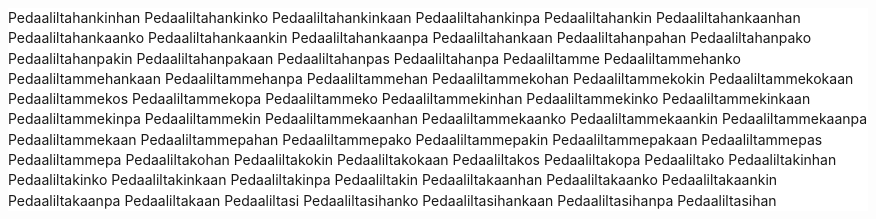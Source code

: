 Pedaaliltahankinhan
Pedaaliltahankinko
Pedaaliltahankinkaan
Pedaaliltahankinpa
Pedaaliltahankin
Pedaaliltahankaanhan
Pedaaliltahankaanko
Pedaaliltahankaankin
Pedaaliltahankaanpa
Pedaaliltahankaan
Pedaaliltahanpahan
Pedaaliltahanpako
Pedaaliltahanpakin
Pedaaliltahanpakaan
Pedaaliltahanpas
Pedaaliltahanpa
Pedaaliltamme
Pedaaliltammehanko
Pedaaliltammehankaan
Pedaaliltammehanpa
Pedaaliltammehan
Pedaaliltammekohan
Pedaaliltammekokin
Pedaaliltammekokaan
Pedaaliltammekos
Pedaaliltammekopa
Pedaaliltammeko
Pedaaliltammekinhan
Pedaaliltammekinko
Pedaaliltammekinkaan
Pedaaliltammekinpa
Pedaaliltammekin
Pedaaliltammekaanhan
Pedaaliltammekaanko
Pedaaliltammekaankin
Pedaaliltammekaanpa
Pedaaliltammekaan
Pedaaliltammepahan
Pedaaliltammepako
Pedaaliltammepakin
Pedaaliltammepakaan
Pedaaliltammepas
Pedaaliltammepa
Pedaaliltakohan
Pedaaliltakokin
Pedaaliltakokaan
Pedaaliltakos
Pedaaliltakopa
Pedaaliltako
Pedaaliltakinhan
Pedaaliltakinko
Pedaaliltakinkaan
Pedaaliltakinpa
Pedaaliltakin
Pedaaliltakaanhan
Pedaaliltakaanko
Pedaaliltakaankin
Pedaaliltakaanpa
Pedaaliltakaan
Pedaaliltasi
Pedaaliltasihanko
Pedaaliltasihankaan
Pedaaliltasihanpa
Pedaaliltasihan